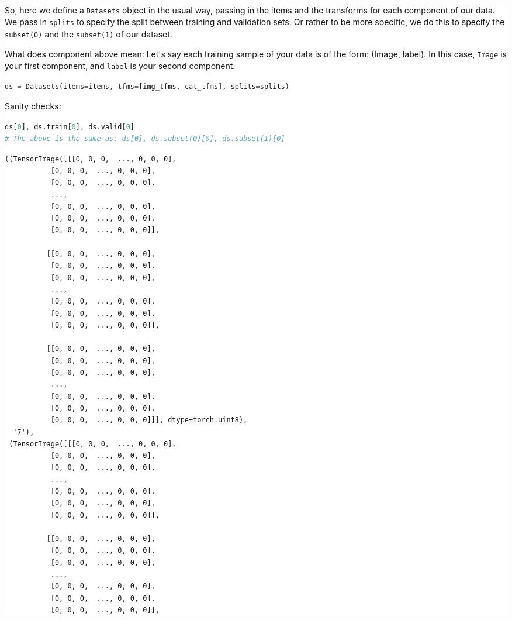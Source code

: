 

So, here we define a `Datasets` object in the usual way, passing in the items and the transforms for each component of our data. We pass in `splits` to specify the split between training and validation sets. Or rather to be more specific, we do this to specify the `subset(0)` and the `subset(1)` of our dataset.

What does component above mean: Let's say each training sample of your data is of the form: (Image, label). In this case, `Image` is your first component, and `label` is your second component.


```python
ds = Datasets(items=items, tfms=[img_tfms, cat_tfms], splits=splits)
```

Sanity checks:


```python
ds[0], ds.train[0], ds.valid[0]
# The above is the same as: ds[0], ds.subset(0)[0], ds.subset(1)[0]
```




    ((TensorImage([[[0, 0, 0,  ..., 0, 0, 0],
               [0, 0, 0,  ..., 0, 0, 0],
               [0, 0, 0,  ..., 0, 0, 0],
               ...,
               [0, 0, 0,  ..., 0, 0, 0],
               [0, 0, 0,  ..., 0, 0, 0],
               [0, 0, 0,  ..., 0, 0, 0]],
      
              [[0, 0, 0,  ..., 0, 0, 0],
               [0, 0, 0,  ..., 0, 0, 0],
               [0, 0, 0,  ..., 0, 0, 0],
               ...,
               [0, 0, 0,  ..., 0, 0, 0],
               [0, 0, 0,  ..., 0, 0, 0],
               [0, 0, 0,  ..., 0, 0, 0]],
      
              [[0, 0, 0,  ..., 0, 0, 0],
               [0, 0, 0,  ..., 0, 0, 0],
               [0, 0, 0,  ..., 0, 0, 0],
               ...,
               [0, 0, 0,  ..., 0, 0, 0],
               [0, 0, 0,  ..., 0, 0, 0],
               [0, 0, 0,  ..., 0, 0, 0]]], dtype=torch.uint8),
      '7'),
     (TensorImage([[[0, 0, 0,  ..., 0, 0, 0],
               [0, 0, 0,  ..., 0, 0, 0],
               [0, 0, 0,  ..., 0, 0, 0],
               ...,
               [0, 0, 0,  ..., 0, 0, 0],
               [0, 0, 0,  ..., 0, 0, 0],
               [0, 0, 0,  ..., 0, 0, 0]],
      
              [[0, 0, 0,  ..., 0, 0, 0],
               [0, 0, 0,  ..., 0, 0, 0],
               [0, 0, 0,  ..., 0, 0, 0],
               ...,
               [0, 0, 0,  ..., 0, 0, 0],
               [0, 0, 0,  ..., 0, 0, 0],
               [0, 0, 0,  ..., 0, 0, 0]],
      